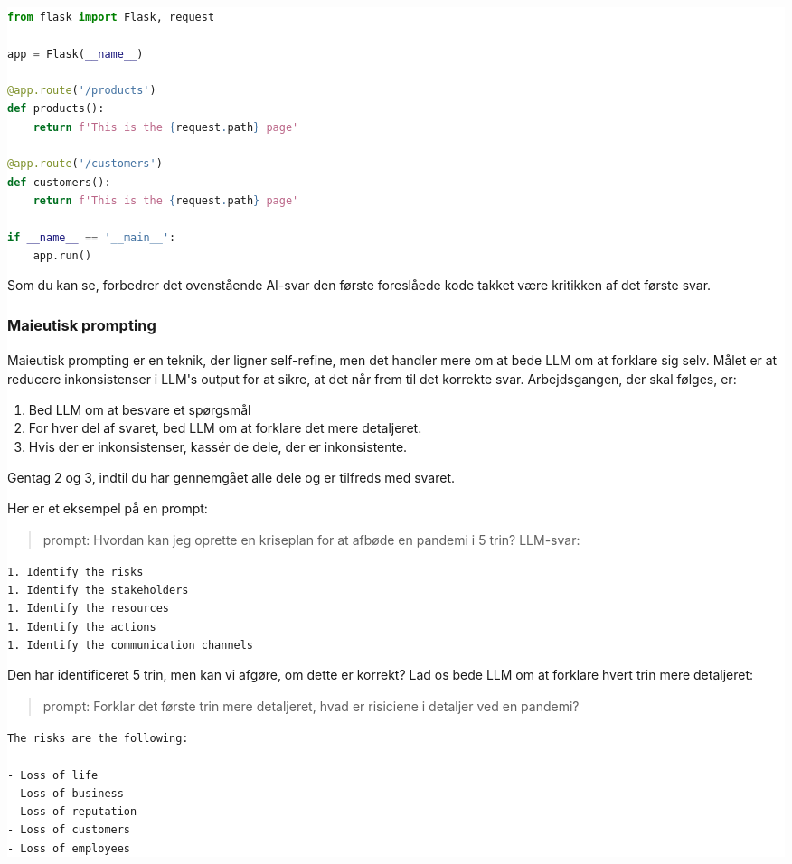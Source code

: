 ```python
from flask import Flask, request

app = Flask(__name__)

@app.route('/products')
def products():
    return f'This is the {request.path} page'

@app.route('/customers')
def customers():
    return f'This is the {request.path} page'

if __name__ == '__main__':
    app.run()
```

Som du kan se, forbedrer det ovenstående AI-svar den første foreslåede kode takket være kritikken af det første svar.

### Maieutisk prompting

Maieutisk prompting er en teknik, der ligner self-refine, men det handler mere om at bede LLM om at forklare sig selv. Målet er at reducere inkonsistenser i LLM's output for at sikre, at det når frem til det korrekte svar. Arbejdsgangen, der skal følges, er:

1. Bed LLM om at besvare et spørgsmål
1. For hver del af svaret, bed LLM om at forklare det mere detaljeret.
1. Hvis der er inkonsistenser, kassér de dele, der er inkonsistente.

Gentag 2 og 3, indtil du har gennemgået alle dele og er tilfreds med svaret.

Her er et eksempel på en prompt:

> prompt: Hvordan kan jeg oprette en kriseplan for at afbøde en pandemi i 5 trin?
> LLM-svar:

```text
1. Identify the risks
1. Identify the stakeholders
1. Identify the resources
1. Identify the actions
1. Identify the communication channels
```

Den har identificeret 5 trin, men kan vi afgøre, om dette er korrekt? Lad os bede LLM om at forklare hvert trin mere detaljeret:

> prompt: Forklar det første trin mere detaljeret, hvad er risiciene i detaljer ved en pandemi?

```text
The risks are the following:

- Loss of life
- Loss of business
- Loss of reputation
- Loss of customers
- Loss of employees
```
